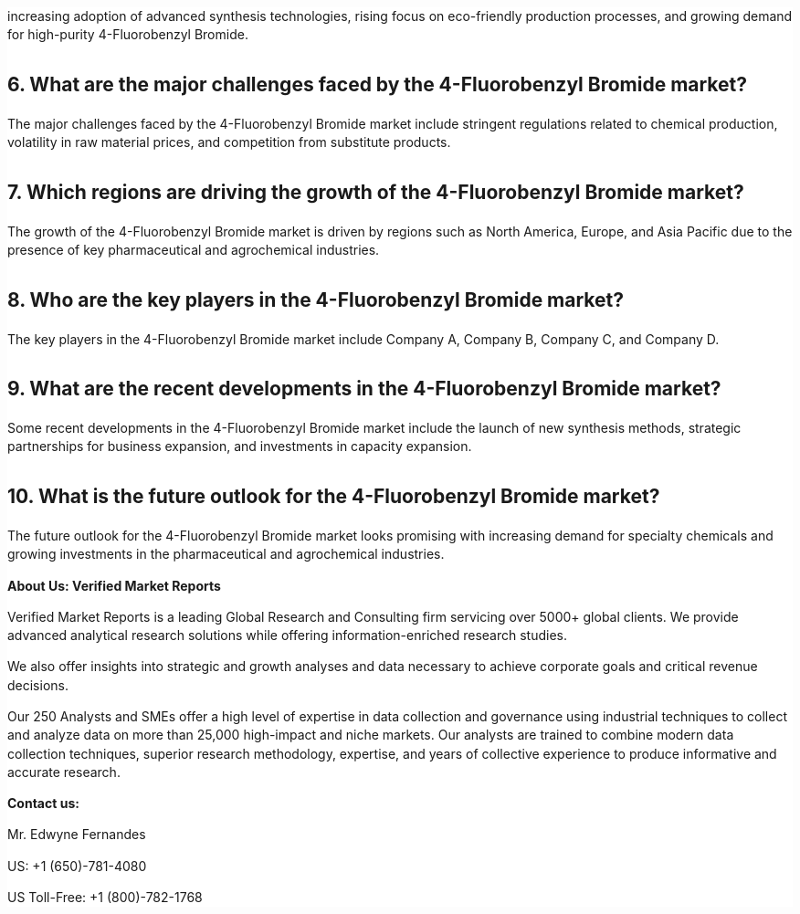 increasing adoption of advanced synthesis technologies, rising focus on eco-friendly production processes, and growing demand for high-purity 4-Fluorobenzyl Bromide.</p><h2>6. What are the major challenges faced by the 4-Fluorobenzyl Bromide market?</h2><p>The major challenges faced by the 4-Fluorobenzyl Bromide market include stringent regulations related to chemical production, volatility in raw material prices, and competition from substitute products.</p><h2>7. Which regions are driving the growth of the 4-Fluorobenzyl Bromide market?</h2><p>The growth of the 4-Fluorobenzyl Bromide market is driven by regions such as North America, Europe, and Asia Pacific due to the presence of key pharmaceutical and agrochemical industries.</p><h2>8. Who are the key players in the 4-Fluorobenzyl Bromide market?</h2><p>The key players in the 4-Fluorobenzyl Bromide market include Company A, Company B, Company C, and Company D.</p><h2>9. What are the recent developments in the 4-Fluorobenzyl Bromide market?</h2><p>Some recent developments in the 4-Fluorobenzyl Bromide market include the launch of new synthesis methods, strategic partnerships for business expansion, and investments in capacity expansion.</p><h2>10. What is the future outlook for the 4-Fluorobenzyl Bromide market?</h2><p>The future outlook for the 4-Fluorobenzyl Bromide market looks promising with increasing demand for specialty chemicals and growing investments in the pharmaceutical and agrochemical industries.</p></body></html></h3><p id="" class=""><strong>About Us: Verified Market Reports</strong></p><p id="" class="">Verified Market Reports is a leading Global Research and Consulting firm servicing over 5000+ global clients. We provide advanced analytical research solutions while offering information-enriched research studies.</p><p id="" class="">We also offer insights into strategic and growth analyses and data necessary to achieve corporate goals and critical revenue decisions.</p><p id="" class="">Our 250 Analysts and SMEs offer a high level of expertise in data collection and governance using industrial techniques to collect and analyze data on more than 25,000 high-impact and niche markets. Our analysts are trained to combine modern data collection techniques, superior research methodology, expertise, and years of collective experience to produce informative and accurate research.</p><p id="" class=""><strong>Contact us:</strong></p><p id="" class="">Mr. Edwyne Fernandes</p><p id="" class="">US: +1 (650)-781-4080</p><p id="" class="">US Toll-Free: +1 (800)-782-1768</p>
